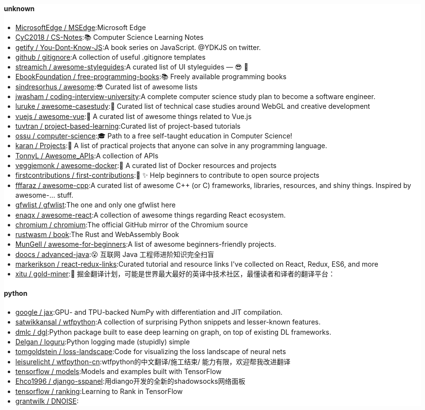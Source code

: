 #### unknown
* [MicrosoftEdge / MSEdge](https://github.com/MicrosoftEdge/MSEdge):Microsoft Edge
* [CyC2018 / CS-Notes](https://github.com/CyC2018/CS-Notes):📚 Computer Science Learning Notes
* [getify / You-Dont-Know-JS](https://github.com/getify/You-Dont-Know-JS):A book series on JavaScript. @YDKJS on twitter.
* [github / gitignore](https://github.com/github/gitignore):A collection of useful .gitignore templates
* [streamich / awesome-styleguides](https://github.com/streamich/awesome-styleguides):A curated list of UI styleguides — 😎 💄
* [EbookFoundation / free-programming-books](https://github.com/EbookFoundation/free-programming-books):📚 Freely available programming books
* [sindresorhus / awesome](https://github.com/sindresorhus/awesome):😎 Curated list of awesome lists
* [jwasham / coding-interview-university](https://github.com/jwasham/coding-interview-university):A complete computer science study plan to become a software engineer.
* [luruke / awesome-casestudy](https://github.com/luruke/awesome-casestudy):📕 Curated list of technical case studies around WebGL and creative development
* [vuejs / awesome-vue](https://github.com/vuejs/awesome-vue):🎉 A curated list of awesome things related to Vue.js
* [tuvtran / project-based-learning](https://github.com/tuvtran/project-based-learning):Curated list of project-based tutorials
* [ossu / computer-science](https://github.com/ossu/computer-science):🎓 Path to a free self-taught education in Computer Science!
* [karan / Projects](https://github.com/karan/Projects):📃 A list of practical projects that anyone can solve in any programming language.
* [TonnyL / Awesome_APIs](https://github.com/TonnyL/Awesome_APIs):A collection of APIs
* [veggiemonk / awesome-docker](https://github.com/veggiemonk/awesome-docker):🐳 A curated list of Docker resources and projects
* [firstcontributions / first-contributions](https://github.com/firstcontributions/first-contributions):🚀 ✨ Help beginners to contribute to open source projects
* [fffaraz / awesome-cpp](https://github.com/fffaraz/awesome-cpp):A curated list of awesome C++ (or C) frameworks, libraries, resources, and shiny things. Inspired by awesome-... stuff.
* [gfwlist / gfwlist](https://github.com/gfwlist/gfwlist):The one and only one gfwlist here
* [enaqx / awesome-react](https://github.com/enaqx/awesome-react):A collection of awesome things regarding React ecosystem.
* [chromium / chromium](https://github.com/chromium/chromium):The official GitHub mirror of the Chromium source
* [rustwasm / book](https://github.com/rustwasm/book):The Rust and WebAssembly Book
* [MunGell / awesome-for-beginners](https://github.com/MunGell/awesome-for-beginners):A list of awesome beginners-friendly projects.
* [doocs / advanced-java](https://github.com/doocs/advanced-java):😮 互联网 Java 工程师进阶知识完全扫盲
* [markerikson / react-redux-links](https://github.com/markerikson/react-redux-links):Curated tutorial and resource links I've collected on React, Redux, ES6, and more
* [xitu / gold-miner](https://github.com/xitu/gold-miner):🥇 掘金翻译计划，可能是世界最大最好的英译中技术社区，最懂读者和译者的翻译平台：

#### python
* [google / jax](https://github.com/google/jax):GPU- and TPU-backed NumPy with differentiation and JIT compilation.
* [satwikkansal / wtfpython](https://github.com/satwikkansal/wtfpython):A collection of surprising Python snippets and lesser-known features.
* [dmlc / dgl](https://github.com/dmlc/dgl):Python package built to ease deep learning on graph, on top of existing DL frameworks.
* [Delgan / loguru](https://github.com/Delgan/loguru):Python logging made (stupidly) simple
* [tomgoldstein / loss-landscape](https://github.com/tomgoldstein/loss-landscape):Code for visualizing the loss landscape of neural nets
* [leisurelicht / wtfpython-cn](https://github.com/leisurelicht/wtfpython-cn):wtfpython的中文翻译/施工结束/ 能力有限，欢迎帮我改进翻译
* [tensorflow / models](https://github.com/tensorflow/models):Models and examples built with TensorFlow
* [Ehco1996 / django-sspanel](https://github.com/Ehco1996/django-sspanel):用diango开发的全新的shadowsocks网络面板
* [tensorflow / ranking](https://github.com/tensorflow/ranking):Learning to Rank in TensorFlow
* [grantwilk / DNOISE](https://github.com/grantwilk/DNOISE):